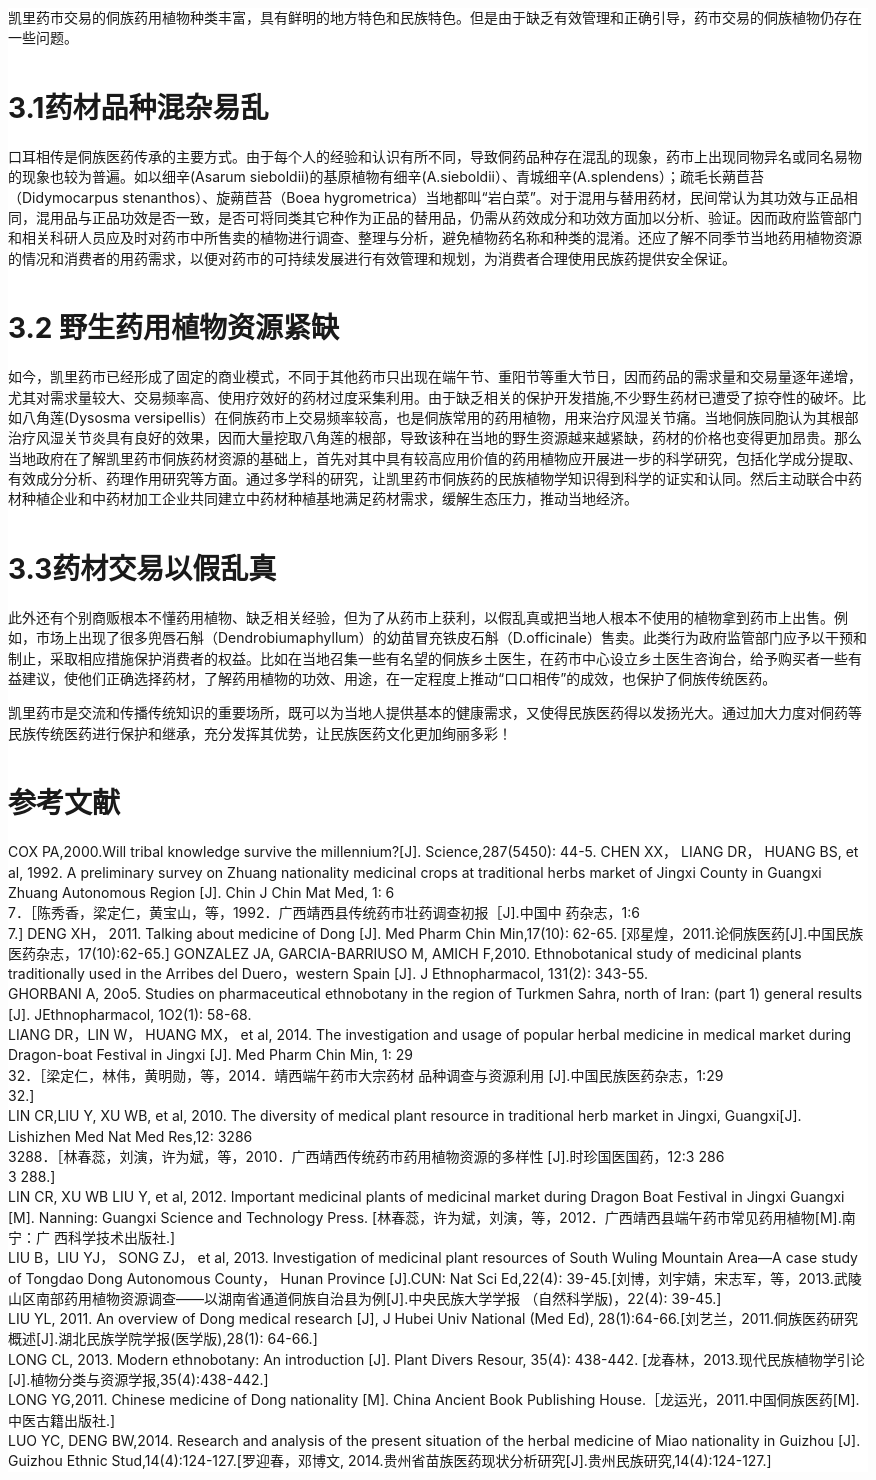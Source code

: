 凯里药市交易的侗族药用植物种类丰富，具有鲜明的地方特色和民族特色。但是由于缺乏有效管理和正确引导，药市交易的侗族植物仍存在一些问题。

# 3.1药材品种混杂易乱

口耳相传是侗族医药传承的主要方式。由于每个人的经验和认识有所不同，导致侗药品种存在混乱的现象，药市上出现同物异名或同名易物的现象也较为普遍。如以细辛(Asarum sieboldii)的基原植物有细辛(A.sieboldii）、青城细辛(A.splendens）；疏毛长蒴苣苔（Didymocarpus stenanthos）、旋蒴苣苔（Boea hygrometrica）当地都叫“岩白菜”。对于混用与替用药材，民间常认为其功效与正品相同，混用品与正品功效是否一致，是否可将同类其它种作为正品的替用品，仍需从药效成分和功效方面加以分析、验证。因而政府监管部门和相关科研人员应及时对药市中所售卖的植物进行调查、整理与分析，避免植物药名称和种类的混淆。还应了解不同季节当地药用植物资源的情况和消费者的用药需求，以便对药市的可持续发展进行有效管理和规划，为消费者合理使用民族药提供安全保证。

# 3.2 野生药用植物资源紧缺

如今，凯里药市已经形成了固定的商业模式，不同于其他药市只出现在端午节、重阳节等重大节日，因而药品的需求量和交易量逐年递增，尤其对需求量较大、交易频率高、使用疗效好的药材过度采集利用。由于缺乏相关的保护开发措施,不少野生药材已遭受了掠夺性的破坏。比如八角莲(Dysosma versipellis）在侗族药市上交易频率较高，也是侗族常用的药用植物，用来治疗风湿关节痛。当地侗族同胞认为其根部治疗风湿关节炎具有良好的效果，因而大量挖取八角莲的根部，导致该种在当地的野生资源越来越紧缺，药材的价格也变得更加昂贵。那么当地政府在了解凯里药市侗族药材资源的基础上，首先对其中具有较高应用价值的药用植物应开展进一步的科学研究，包括化学成分提取、有效成分分析、药理作用研究等方面。通过多学科的研究，让凯里药市侗族药的民族植物学知识得到科学的证实和认同。然后主动联合中药材种植企业和中药材加工企业共同建立中药材种植基地满足药材需求，缓解生态压力，推动当地经济。

# 3.3药材交易以假乱真

此外还有个别商贩根本不懂药用植物、缺乏相关经验，但为了从药市上获利，以假乱真或把当地人根本不使用的植物拿到药市上出售。例如，市场上出现了很多兜唇石斛（Dendrobiumaphyllum）的幼苗冒充铁皮石斛（D.officinale）售卖。此类行为政府监管部门应予以干预和制止，采取相应措施保护消费者的权益。比如在当地召集一些有名望的侗族乡土医生，在药市中心设立乡土医生咨询台，给予购买者一些有益建议，使他们正确选择药材，了解药用植物的功效、用途，在一定程度上推动“口口相传”的成效，也保护了侗族传统医药。

凯里药市是交流和传播传统知识的重要场所，既可以为当地人提供基本的健康需求，又使得民族医药得以发扬光大。通过加大力度对侗药等民族传统医药进行保护和继承，充分发挥其优势，让民族医药文化更加绚丽多彩！

# 参考文献

COX PA,2000.Will tribal knowledge survive the millennium?[J]. Science,287(5450): 44-5. CHEN XX， LIANG DR， HUANG BS, et al, 1992. A preliminary survey on Zhuang nationality medicinal crops at traditional herbs market of Jingxi County in Guangxi Zhuang Autonomous Region [J]. Chin J Chin Mat Med, 1: 6   
7．［陈秀香，梁定仁，黄宝山，等，1992．广西靖西县传统药市壮药调查初报［J].中国中 药杂志，1:6   
7.] DENG XH， 2011. Talking about medicine of Dong [J]. Med Pharm Chin Min,17(10): 62-65. [邓星煌，2011.论侗族医药[J].中国民族医药杂志，17(10):62-65.] GONZALEZ JA, GARCIA-BARRIUSO M, AMICH F,2010. Ethnobotanical study of medicinal plants traditionally used in the Arribes del Duero，western Spain [J]. J Ethnopharmacol, 131(2): 343-55.   
GHORBANI A, 20o5. Studies on pharmaceutical ethnobotany in the region of Turkmen Sahra, north of Iran: (part 1) general results [J]. JEthnopharmacol, 1O2(1): 58-68.   
LIANG DR，LIN W， HUANG MX， et al, 2014. The investigation and usage of popular herbal medicine in medical market during Dragon-boat Festival in Jingxi [J]. Med Pharm Chin Min, 1: 29   
32．［梁定仁，林伟，黄明勋，等，2014．靖西端午药市大宗药材 品种调查与资源利用 [J].中国民族医药杂志，1:29   
32.]   
LIN CR,LIU Y, XU WB, et al, 2010. The diversity of medical plant resource in traditional herb market in Jingxi, Guangxi[J]. Lishizhen Med Nat Med Res,12: 3286   
3288．［林春蕊，刘演，许为斌，等，2010．广西靖西传统药市药用植物资源的多样性 [J].时珍国医国药，12:3 286   
3 288.]   
LIN CR, XU WB LIU Y, et al, 2012. Important medicinal plants of medicinal market during Dragon Boat Festival in Jingxi Guangxi [M]. Nanning: Guangxi Science and Technology Press. [林春蕊，许为斌，刘演，等，2012．广西靖西县端午药市常见药用植物[M].南宁：广 西科学技术出版社.]   
LIU B，LIU YJ， SONG ZJ， et al, 2013. Investigation of medicinal plant resources of South Wuling Mountain Area—A case study of Tongdao Dong Autonomous County， Hunan Province [J].CUN: Nat Sci Ed,22(4): 39-45.[刘博，刘宇婧，宋志军，等，2013.武陵 山区南部药用植物资源调查——以湖南省通道侗族自治县为例[J].中央民族大学学报 （自然科学版)，22(4): 39-45.]   
LIU YL, 2011. An overview of Dong medical research [J], J Hubei Univ National (Med Ed), 28(1):64-66.[刘艺兰，2011.侗族医药研究概述[J].湖北民族学院学报(医学版),28(1): 64-66.]   
LONG CL, 2013. Modern ethnobotany: An introduction [J]. Plant Divers Resour, 35(4): 438-442. [龙春林，2013.现代民族植物学引论[J].植物分类与资源学报,35(4):438-442.]   
LONG YG,2011. Chinese medicine of Dong nationality [M]. China Ancient Book Publishing House.［龙运光，2011.中国侗族医药[M].中医古籍出版社.]   
LUO YC, DENG BW,2014. Research and analysis of the present situation of the herbal medicine of Miao nationality in Guizhou [J]. Guizhou Ethnic Stud,14(4):124-127.[罗迎春，邓博文, 2014.贵州省苗族医药现状分析研究[J].贵州民族研究,14(4):124-127.]   